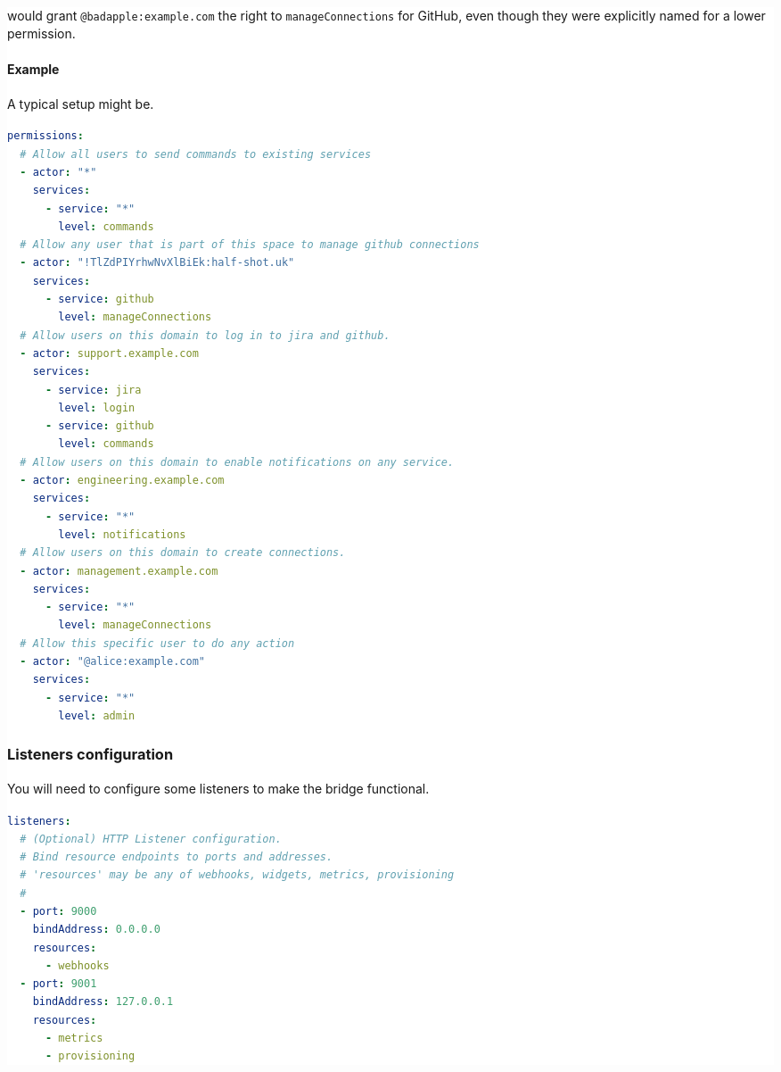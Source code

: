 would grant `@badapple:example.com` the right to `manageConnections` for GitHub, even though they
were explicitly named for a lower permission.

#### Example

A typical setup might be.

```yaml
permissions:
  # Allow all users to send commands to existing services
  - actor: "*"
    services:
      - service: "*"
        level: commands
  # Allow any user that is part of this space to manage github connections
  - actor: "!TlZdPIYrhwNvXlBiEk:half-shot.uk"
    services:
      - service: github
        level: manageConnections
  # Allow users on this domain to log in to jira and github.
  - actor: support.example.com
    services:
      - service: jira
        level: login
      - service: github
        level: commands
  # Allow users on this domain to enable notifications on any service.
  - actor: engineering.example.com
    services:
      - service: "*"
        level: notifications
  # Allow users on this domain to create connections.
  - actor: management.example.com
    services:
      - service: "*"
        level: manageConnections
  # Allow this specific user to do any action
  - actor: "@alice:example.com"
    services:
      - service: "*"
        level: admin
```

### Listeners configuration

You will need to configure some listeners to make the bridge functional.

```yaml
listeners:
  # (Optional) HTTP Listener configuration.
  # Bind resource endpoints to ports and addresses.
  # 'resources' may be any of webhooks, widgets, metrics, provisioning
  #
  - port: 9000
    bindAddress: 0.0.0.0
    resources:
      - webhooks
  - port: 9001
    bindAddress: 127.0.0.1
    resources:
      - metrics
      - provisioning
```
